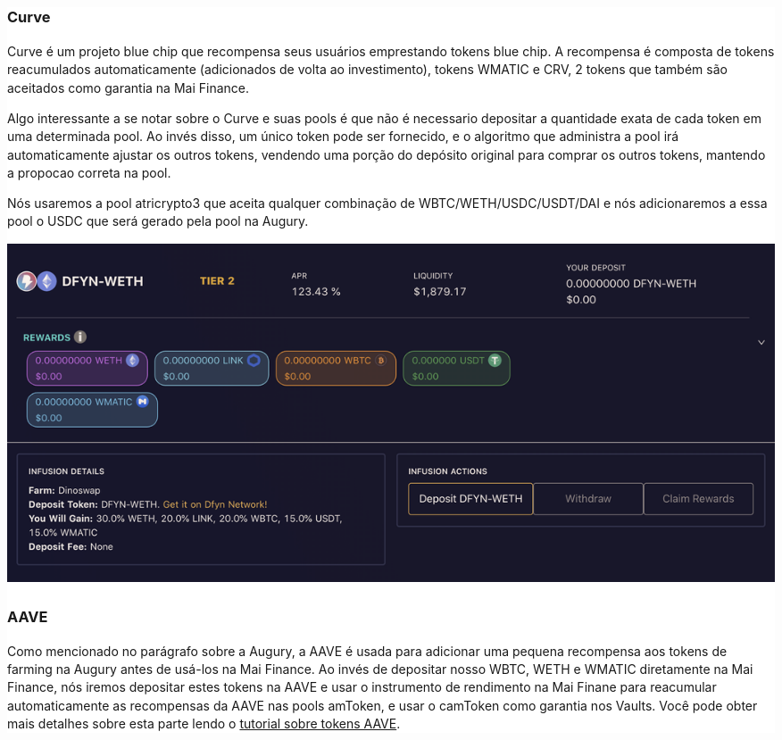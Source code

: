 ### Curve

Curve é um projeto blue chip que recompensa seus usuários emprestando tokens blue chip. A recompensa é composta de tokens reacumulados automaticamente (adicionados de volta ao investimento), tokens WMATIC e CRV, 2 tokens que também são aceitados como garantia na Mai Finance.

Algo interessante a se notar sobre o Curve e suas pools é que não é necessario depositar a quantidade exata de cada token em uma determinada pool. Ao invés disso, um único token pode ser fornecido, e o algoritmo que administra a pool irá automaticamente ajustar os outros tokens, vendendo uma porção do depósito original para comprar os outros tokens, mantendo a propocao correta na pool.

Nós usaremos a pool atricrypto3 que aceita qualquer combinação de WBTC/WETH/USDC/USDT/DAI e nós adicionaremos a essa pool o USDC que será gerado pela pool na Augury.&#x20;

![Detalhes da pool atricrypto3 na Curve em Setembro de 2021](<../../.gitbook/assets/image (30).png>)

### AAVE

Como mencionado no parágrafo sobre a Augury, a AAVE é usada para adicionar uma pequena recompensa aos tokens de farming na Augury antes de usá-los na Mai Finance. Ao invés de depositar nosso WBTC, WETH e WMATIC diretamente na Mai Finance, nós iremos depositar estes tokens na AAVE e usar o instrumento de rendimento na Mai Finane para reacumular automaticamente as recompensas da AAVE nas pools amToken, e usar o camToken como garantia nos Vaults. Você pode obter mais detalhes sobre esta parte lendo o [tutorial sobre tokens AAVE](leverage-aave-tokens.md).

